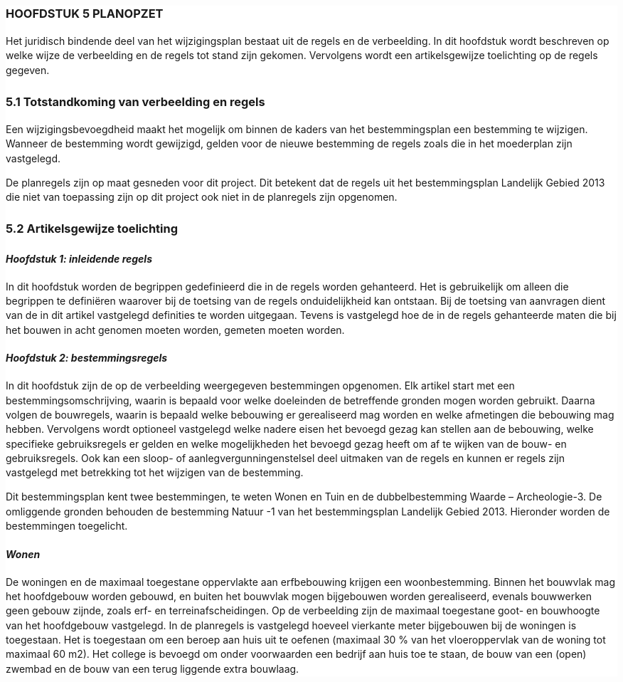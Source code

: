 ### <span id="page-19-0"></span>**HOOFDSTUK 5 PLANOPZET**

Het juridisch bindende deel van het wijzigingsplan bestaat uit de regels en de verbeelding. In dit hoofdstuk wordt beschreven op welke wijze de verbeelding en de regels tot stand zijn gekomen. Vervolgens wordt een artikelsgewijze toelichting op de regels gegeven.

### <span id="page-19-1"></span>**5.1 Totstandkoming van verbeelding en regels**

Een wijzigingsbevoegdheid maakt het mogelijk om binnen de kaders van het bestemmingsplan een bestemming te wijzigen. Wanneer de bestemming wordt gewijzigd, gelden voor de nieuwe bestemming de regels zoals die in het moederplan zijn vastgelegd.

De planregels zijn op maat gesneden voor dit project. Dit betekent dat de regels uit het bestemmingsplan Landelijk Gebied 2013 die niet van toepassing zijn op dit project ook niet in de planregels zijn opgenomen.

### <span id="page-19-2"></span>**5.2 Artikelsgewijze toelichting**

#### *Hoofdstuk 1: inleidende regels*

In dit hoofdstuk worden de begrippen gedefinieerd die in de regels worden gehanteerd. Het is gebruikelijk om alleen die begrippen te definiëren waarover bij de toetsing van de regels onduidelijkheid kan ontstaan. Bij de toetsing van aanvragen dient van de in dit artikel vastgelegd definities te worden uitgegaan. Tevens is vastgelegd hoe de in de regels gehanteerde maten die bij het bouwen in acht genomen moeten worden, gemeten moeten worden.

#### *Hoofdstuk 2: bestemmingsregels*

In dit hoofdstuk zijn de op de verbeelding weergegeven bestemmingen opgenomen. Elk artikel start met een bestemmingsomschrijving, waarin is bepaald voor welke doeleinden de betreffende gronden mogen worden gebruikt. Daarna volgen de bouwregels, waarin is bepaald welke bebouwing er gerealiseerd mag worden en welke afmetingen die bebouwing mag hebben. Vervolgens wordt optioneel vastgelegd welke nadere eisen het bevoegd gezag kan stellen aan de bebouwing, welke specifieke gebruiksregels er gelden en welke mogelijkheden het bevoegd gezag heeft om af te wijken van de bouw- en gebruiksregels. Ook kan een sloop- of aanlegvergunningenstelsel deel uitmaken van de regels en kunnen er regels zijn vastgelegd met betrekking tot het wijzigen van de bestemming.

Dit bestemmingsplan kent twee bestemmingen, te weten Wonen en Tuin en de dubbelbestemming Waarde – Archeologie-3. De omliggende gronden behouden de bestemming Natuur -1 van het bestemmingsplan Landelijk Gebied 2013. Hieronder worden de bestemmingen toegelicht.

#### *Wonen*

De woningen en de maximaal toegestane oppervlakte aan erfbebouwing krijgen een woonbestemming. Binnen het bouwvlak mag het hoofdgebouw worden gebouwd, en buiten het bouwvlak mogen bijgebouwen worden gerealiseerd, evenals bouwwerken geen gebouw zijnde, zoals erf- en terreinafscheidingen. Op de verbeelding zijn de maximaal toegestane goot- en bouwhoogte van het hoofdgebouw vastgelegd. In de planregels is vastgelegd hoeveel vierkante meter bijgebouwen bij de woningen is toegestaan. Het is toegestaan om een beroep aan huis uit te oefenen (maximaal 30 % van het vloeroppervlak van de woning tot maximaal 60 m2). Het college is bevoegd om onder voorwaarden een bedrijf aan huis toe te staan, de bouw van een (open) zwembad en de bouw van een terug liggende extra bouwlaag.
